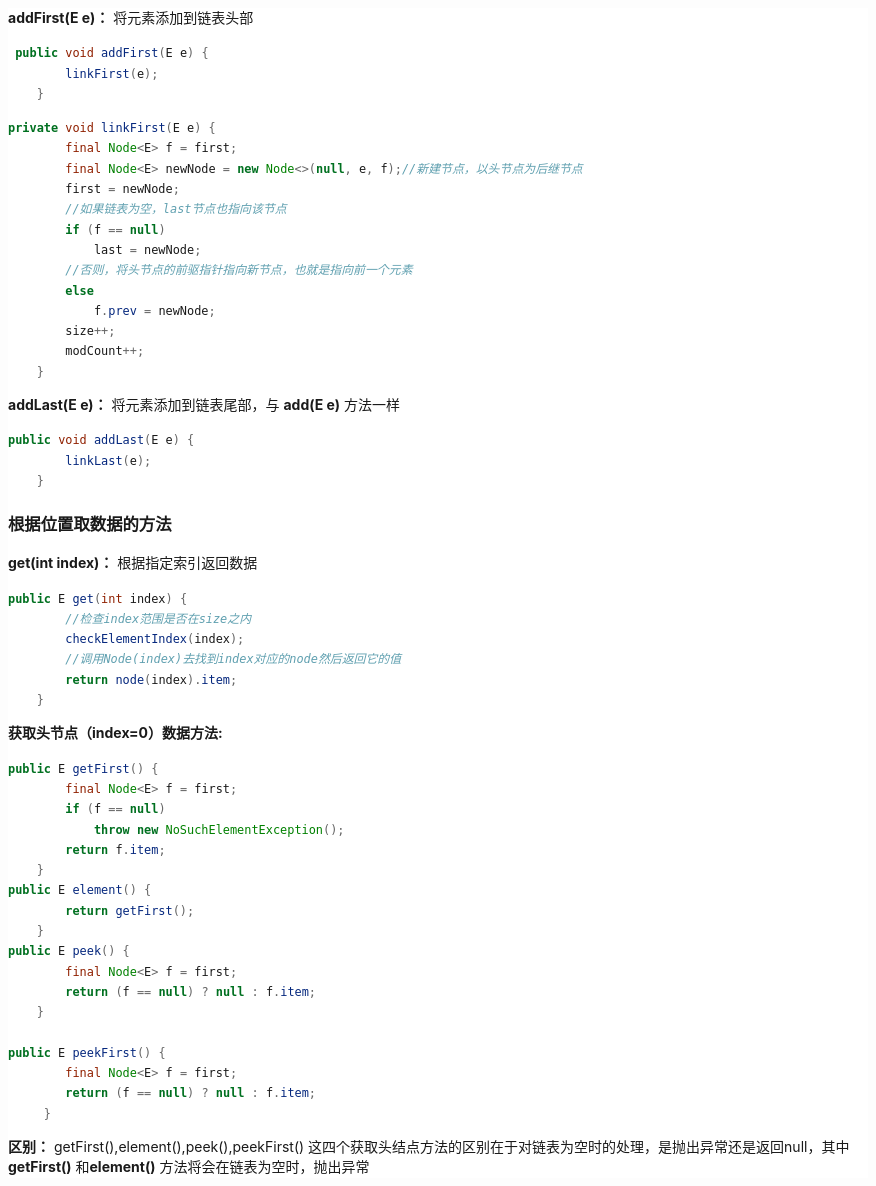 
**addFirst(E e)：** 将元素添加到链表头部
```java
 public void addFirst(E e) {
        linkFirst(e);
    }
```
```java
private void linkFirst(E e) {
        final Node<E> f = first;
        final Node<E> newNode = new Node<>(null, e, f);//新建节点，以头节点为后继节点
        first = newNode;
        //如果链表为空，last节点也指向该节点
        if (f == null)
            last = newNode;
        //否则，将头节点的前驱指针指向新节点，也就是指向前一个元素
        else
            f.prev = newNode;
        size++;
        modCount++;
    }
```
**addLast(E e)：** 将元素添加到链表尾部，与 **add(E e)** 方法一样
```java
public void addLast(E e) {
        linkLast(e);
    }
```
### 根据位置取数据的方法
**get(int index)：** 根据指定索引返回数据
```java
public E get(int index) {
        //检查index范围是否在size之内
        checkElementIndex(index);
        //调用Node(index)去找到index对应的node然后返回它的值
        return node(index).item;
    }
```
**获取头节点（index=0）数据方法:**
```java
public E getFirst() {
        final Node<E> f = first;
        if (f == null)
            throw new NoSuchElementException();
        return f.item;
    }
public E element() {
        return getFirst();
    }
public E peek() {
        final Node<E> f = first;
        return (f == null) ? null : f.item;
    }

public E peekFirst() {
        final Node<E> f = first;
        return (f == null) ? null : f.item;
     }
```
**区别：**
getFirst(),element(),peek(),peekFirst()
这四个获取头结点方法的区别在于对链表为空时的处理，是抛出异常还是返回null，其中**getFirst()** 和**element()** 方法将会在链表为空时，抛出异常
